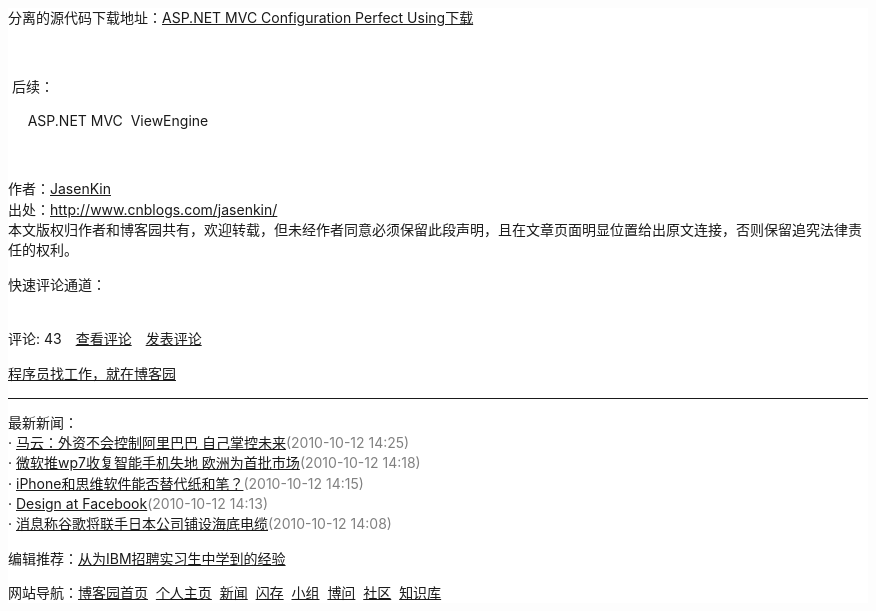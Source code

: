 <p>分离的源代码下载地址：<a title="ASP.NET MVC Configuration Perfect Using下载" href="http://files.cnblogs.com/jasenkin/JASENMVC/Jasen.rar">ASP.NET MVC Configuration Perfect Using下载</a></p>
<p> </p>
<p> 后续：</p>
<p>     ASP.NET MVC  ViewEngine</p>
<p> </p>
<p>作者：<a href="http://www.cnblogs.com/jasenkin/">JasenKin</a><br>出处：<a href="http://www.cnblogs.com/jasenkin/">http://www.cnblogs.com/jasenkin/</a> <br>本文版权归作者和博客园共有，欢迎转载，但未经作者同意必须保留此段声明，且在文章页面明显位置给出原文连接，否则保留追究法律责任的权利。 </p>
<div>
<div>
快速评论通道：        </div></div><img src="http://www.cnblogs.com/jasenkin/aggbug/1848000.html?type=1" width="1" height="1" alt=""><p>评论: 43　<a href="http://www.cnblogs.com/jasenkin/archive/2010/10/11/asp_net_mvc_configuration.html#pagedcomment">查看评论</a>　<a href="http://www.cnblogs.com/jasenkin/archive/2010/10/11/asp_net_mvc_configuration.html#commentform">发表评论</a></p><p><a href="http://job.cnblogs.com/">程序员找工作，就在博客园</a></p><hr><p>最新新闻：<br>· <a href="http://news.cnblogs.com/n/77017/">马云：外资不会控制阿里巴巴 自己掌控未来</a><span style="color:gray">(2010-10-12 14:25)</span><br>· <a href="http://news.cnblogs.com/n/77016/">微软推wp7收复智能手机失地 欧洲为首批市场</a><span style="color:gray">(2010-10-12 14:18)</span><br>· <a href="http://news.cnblogs.com/n/77015/">iPhone和思维软件能否替代纸和笔？</a><span style="color:gray">(2010-10-12 14:15)</span><br>· <a href="http://news.cnblogs.com/n/77014/">Design at Facebook</a><span style="color:gray">(2010-10-12 14:13)</span><br>· <a href="http://news.cnblogs.com/n/77013/">消息称谷歌将联手日本公司铺设海底电缆</a><span style="color:gray">(2010-10-12 14:08)</span><br></p><p>编辑推荐：<a href="http://news.cnblogs.com/n/76942/">从为IBM招聘实习生中学到的经验</a><br></p><p>网站导航：<a href="http://www.cnblogs.com">博客园首页</a>  <a href="http://home.cnblogs.com/">个人主页</a>  <a href="http://news.cnblogs.com">新闻</a>  <a href="http://home.cnblogs.com/ing/">闪存</a>  <a href="http://home.cnblogs.com/group/">小组</a>  <a href="http://space.cnblogs.com/q/">博问</a>  <a href="http://space.cnblogs.com">社区</a>  <a href="http://kb.cnblogs.com">知识库</a></p>